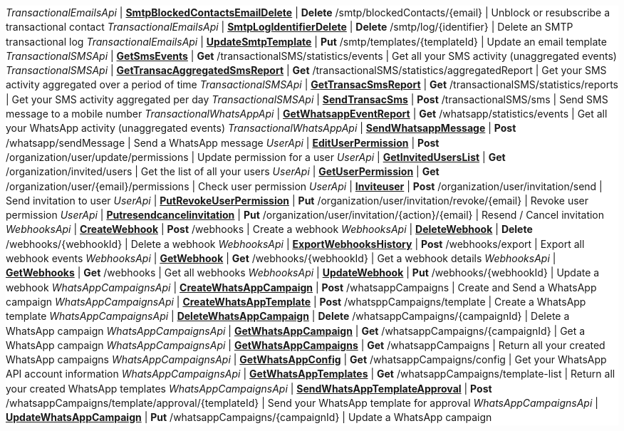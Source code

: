 *TransactionalEmailsApi* | [**SmtpBlockedContactsEmailDelete**](docs/TransactionalEmailsApi.md#smtpblockedcontactsemaildelete) | **Delete** /smtp/blockedContacts/{email} | Unblock or resubscribe a transactional contact
*TransactionalEmailsApi* | [**SmtpLogIdentifierDelete**](docs/TransactionalEmailsApi.md#smtplogidentifierdelete) | **Delete** /smtp/log/{identifier} | Delete an SMTP transactional log
*TransactionalEmailsApi* | [**UpdateSmtpTemplate**](docs/TransactionalEmailsApi.md#updatesmtptemplate) | **Put** /smtp/templates/{templateId} | Update an email template
*TransactionalSMSApi* | [**GetSmsEvents**](docs/TransactionalSMSApi.md#getsmsevents) | **Get** /transactionalSMS/statistics/events | Get all your SMS activity (unaggregated events)
*TransactionalSMSApi* | [**GetTransacAggregatedSmsReport**](docs/TransactionalSMSApi.md#gettransacaggregatedsmsreport) | **Get** /transactionalSMS/statistics/aggregatedReport | Get your SMS activity aggregated over a period of time
*TransactionalSMSApi* | [**GetTransacSmsReport**](docs/TransactionalSMSApi.md#gettransacsmsreport) | **Get** /transactionalSMS/statistics/reports | Get your SMS activity aggregated per day
*TransactionalSMSApi* | [**SendTransacSms**](docs/TransactionalSMSApi.md#sendtransacsms) | **Post** /transactionalSMS/sms | Send SMS message to a mobile number
*TransactionalWhatsAppApi* | [**GetWhatsappEventReport**](docs/TransactionalWhatsAppApi.md#getwhatsappeventreport) | **Get** /whatsapp/statistics/events | Get all your WhatsApp activity (unaggregated events)
*TransactionalWhatsAppApi* | [**SendWhatsappMessage**](docs/TransactionalWhatsAppApi.md#sendwhatsappmessage) | **Post** /whatsapp/sendMessage | Send a WhatsApp message
*UserApi* | [**EditUserPermission**](docs/UserApi.md#edituserpermission) | **Post** /organization/user/update/permissions | Update permission for a user
*UserApi* | [**GetInvitedUsersList**](docs/UserApi.md#getinviteduserslist) | **Get** /organization/invited/users | Get the list of all your users
*UserApi* | [**GetUserPermission**](docs/UserApi.md#getuserpermission) | **Get** /organization/user/{email}/permissions | Check user permission
*UserApi* | [**Inviteuser**](docs/UserApi.md#inviteuser) | **Post** /organization/user/invitation/send | Send invitation to user
*UserApi* | [**PutRevokeUserPermission**](docs/UserApi.md#putrevokeuserpermission) | **Put** /organization/user/invitation/revoke/{email} | Revoke user permission
*UserApi* | [**Putresendcancelinvitation**](docs/UserApi.md#putresendcancelinvitation) | **Put** /organization/user/invitation/{action}/{email} | Resend / Cancel invitation
*WebhooksApi* | [**CreateWebhook**](docs/WebhooksApi.md#createwebhook) | **Post** /webhooks | Create a webhook
*WebhooksApi* | [**DeleteWebhook**](docs/WebhooksApi.md#deletewebhook) | **Delete** /webhooks/{webhookId} | Delete a webhook
*WebhooksApi* | [**ExportWebhooksHistory**](docs/WebhooksApi.md#exportwebhookshistory) | **Post** /webhooks/export | Export all webhook events
*WebhooksApi* | [**GetWebhook**](docs/WebhooksApi.md#getwebhook) | **Get** /webhooks/{webhookId} | Get a webhook details
*WebhooksApi* | [**GetWebhooks**](docs/WebhooksApi.md#getwebhooks) | **Get** /webhooks | Get all webhooks
*WebhooksApi* | [**UpdateWebhook**](docs/WebhooksApi.md#updatewebhook) | **Put** /webhooks/{webhookId} | Update a webhook
*WhatsAppCampaignsApi* | [**CreateWhatsAppCampaign**](docs/WhatsAppCampaignsApi.md#createwhatsappcampaign) | **Post** /whatsappCampaigns | Create and Send a WhatsApp campaign
*WhatsAppCampaignsApi* | [**CreateWhatsAppTemplate**](docs/WhatsAppCampaignsApi.md#createwhatsapptemplate) | **Post** /whatsppCampaigns/template | Create a WhatsApp template
*WhatsAppCampaignsApi* | [**DeleteWhatsAppCampaign**](docs/WhatsAppCampaignsApi.md#deletewhatsappcampaign) | **Delete** /whatsappCampaigns/{campaignId} | Delete a WhatsApp campaign
*WhatsAppCampaignsApi* | [**GetWhatsAppCampaign**](docs/WhatsAppCampaignsApi.md#getwhatsappcampaign) | **Get** /whatsappCampaigns/{campaignId} | Get a WhatsApp campaign
*WhatsAppCampaignsApi* | [**GetWhatsAppCampaigns**](docs/WhatsAppCampaignsApi.md#getwhatsappcampaigns) | **Get** /whatsappCampaigns | Return all your created WhatsApp campaigns
*WhatsAppCampaignsApi* | [**GetWhatsAppConfig**](docs/WhatsAppCampaignsApi.md#getwhatsappconfig) | **Get** /whatsappCampaigns/config | Get your WhatsApp API account information
*WhatsAppCampaignsApi* | [**GetWhatsAppTemplates**](docs/WhatsAppCampaignsApi.md#getwhatsapptemplates) | **Get** /whatsappCampaigns/template-list | Return all your created WhatsApp templates
*WhatsAppCampaignsApi* | [**SendWhatsAppTemplateApproval**](docs/WhatsAppCampaignsApi.md#sendwhatsapptemplateapproval) | **Post** /whatsappCampaigns/template/approval/{templateId} | Send your WhatsApp template for approval
*WhatsAppCampaignsApi* | [**UpdateWhatsAppCampaign**](docs/WhatsAppCampaignsApi.md#updatewhatsappcampaign) | **Put** /whatsappCampaigns/{campaignId} | Update a WhatsApp campaign